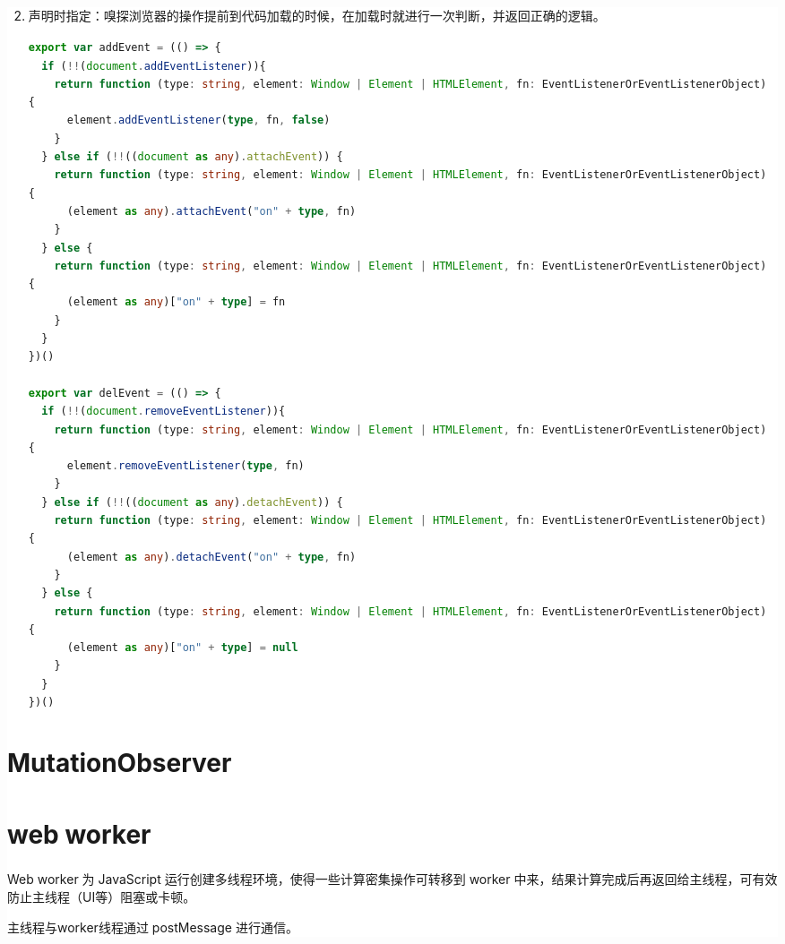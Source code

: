 2. 声明时指定：嗅探浏览器的操作提前到代码加载的时候，在加载时就进行一次判断，并返回正确的逻辑。

   ```typescript
   export var addEvent = (() => {
     if (!!(document.addEventListener)){
       return function (type: string, element: Window | Element | HTMLElement, fn: EventListenerOrEventListenerObject) {
         element.addEventListener(type, fn, false)
       }
     } else if (!!((document as any).attachEvent)) {
       return function (type: string, element: Window | Element | HTMLElement, fn: EventListenerOrEventListenerObject) {
         (element as any).attachEvent("on" + type, fn)
       }
     } else {
       return function (type: string, element: Window | Element | HTMLElement, fn: EventListenerOrEventListenerObject) {
         (element as any)["on" + type] = fn
       }
     }
   })()
   
   export var delEvent = (() => {
     if (!!(document.removeEventListener)){
       return function (type: string, element: Window | Element | HTMLElement, fn: EventListenerOrEventListenerObject) {
         element.removeEventListener(type, fn)
       }
     } else if (!!((document as any).detachEvent)) {
       return function (type: string, element: Window | Element | HTMLElement, fn: EventListenerOrEventListenerObject) {
         (element as any).detachEvent("on" + type, fn)
       }
     } else {
       return function (type: string, element: Window | Element | HTMLElement, fn: EventListenerOrEventListenerObject) {
         (element as any)["on" + type] = null
       }
     }
   })()
   ```

   

# MutationObserver

# web worker

Web worker 为 JavaScript 运行创建多线程环境，使得一些计算密集操作可转移到 worker 中来，结果计算完成后再返回给主线程，可有效防止主线程（UI等）阻塞或卡顿。

主线程与worker线程通过 postMessage 进行通信。
